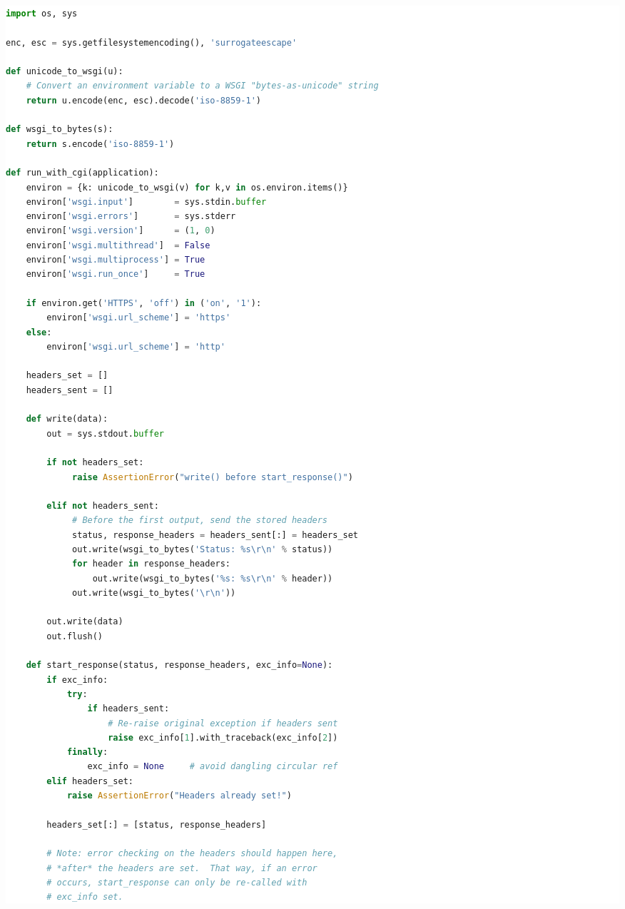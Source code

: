 ```python
import os, sys

enc, esc = sys.getfilesystemencoding(), 'surrogateescape'

def unicode_to_wsgi(u):
    # Convert an environment variable to a WSGI "bytes-as-unicode" string
    return u.encode(enc, esc).decode('iso-8859-1')

def wsgi_to_bytes(s):
    return s.encode('iso-8859-1')

def run_with_cgi(application):
    environ = {k: unicode_to_wsgi(v) for k,v in os.environ.items()}
    environ['wsgi.input']        = sys.stdin.buffer
    environ['wsgi.errors']       = sys.stderr
    environ['wsgi.version']      = (1, 0)
    environ['wsgi.multithread']  = False
    environ['wsgi.multiprocess'] = True
    environ['wsgi.run_once']     = True

    if environ.get('HTTPS', 'off') in ('on', '1'):
        environ['wsgi.url_scheme'] = 'https'
    else:
        environ['wsgi.url_scheme'] = 'http'

    headers_set = []
    headers_sent = []

    def write(data):
        out = sys.stdout.buffer

        if not headers_set:
             raise AssertionError("write() before start_response()")

        elif not headers_sent:
             # Before the first output, send the stored headers
             status, response_headers = headers_sent[:] = headers_set
             out.write(wsgi_to_bytes('Status: %s\r\n' % status))
             for header in response_headers:
                 out.write(wsgi_to_bytes('%s: %s\r\n' % header))
             out.write(wsgi_to_bytes('\r\n'))

        out.write(data)
        out.flush()

    def start_response(status, response_headers, exc_info=None):
        if exc_info:
            try:
                if headers_sent:
                    # Re-raise original exception if headers sent
                    raise exc_info[1].with_traceback(exc_info[2])
            finally:
                exc_info = None     # avoid dangling circular ref
        elif headers_set:
            raise AssertionError("Headers already set!")

        headers_set[:] = [status, response_headers]

        # Note: error checking on the headers should happen here,
        # *after* the headers are set.  That way, if an error
        # occurs, start_response can only be re-called with
        # exc_info set.

```